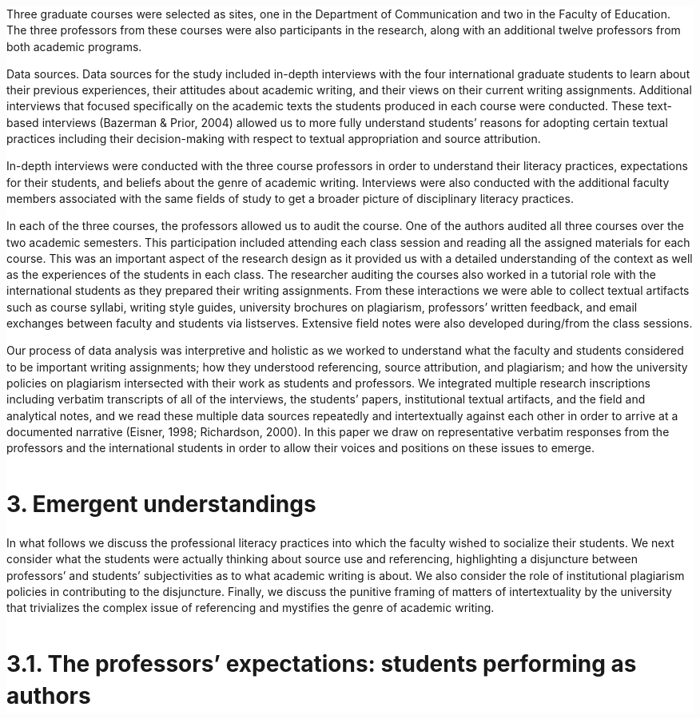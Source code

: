 Three graduate courses were selected as sites, one in the Department of Communication and two in the Faculty of Education. The three professors from these courses were also participants in the research, along with an additional twelve professors from both academic programs.

Data sources. Data sources for the study included in-depth interviews with the four international graduate students to learn about their previous experiences, their attitudes about academic writing, and their views on their current writing assignments. Additional interviews that focused specifically on the academic texts the students produced in each course were conducted. These text-based interviews (Bazerman & Prior, 2004) allowed us to more fully understand students’ reasons for adopting certain textual practices including their decision-making with respect to textual appropriation and source attribution.

In-depth interviews were conducted with the three course professors in order to understand their literacy practices, expectations for their students, and beliefs about the genre of academic writing. Interviews were also conducted with the additional faculty members associated with the same fields of study to get a broader picture of disciplinary literacy practices.

In each of the three courses, the professors allowed us to audit the course. One of the authors audited all three courses over the two academic semesters. This participation included attending each class session and reading all the assigned materials for each course. This was an important aspect of the research design as it provided us with a detailed understanding of the context as well as the experiences of the students in each class. The researcher auditing the courses also worked in a tutorial role with the international students as they prepared their writing assignments. From these interactions we were able to collect textual artifacts such as course syllabi, writing style guides, university brochures on plagiarism, professors’ written feedback, and email exchanges between faculty and students via listserves. Extensive field notes were also developed during/from the class sessions.

Our process of data analysis was interpretive and holistic as we worked to understand what the faculty and students considered to be important writing assignments; how they understood referencing, source attribution, and plagiarism; and how the university policies on plagiarism intersected with their work as students and professors. We integrated multiple research inscriptions including verbatim transcripts of all of the interviews, the students’ papers, institutional textual artifacts, and the field and analytical notes, and we read these multiple data sources repeatedly and intertextually against each other in order to arrive at a documented narrative (Eisner, 1998; Richardson, 2000). In this paper we draw on representative verbatim responses from the professors and the international students in order to allow their voices and positions on these issues to emerge.

# 3. Emergent understandings

In what follows we discuss the professional literacy practices into which the faculty wished to socialize their students. We next consider what the students were actually thinking about source use and referencing, highlighting a disjuncture between professors’ and students’ subjectivities as to what academic writing is about. We also consider the role of institutional plagiarism policies in contributing to the disjuncture. Finally, we discuss the punitive framing of matters of intertextuality by the university that trivializes the complex issue of referencing and mystifies the genre of academic writing.

# 3.1. The professors’ expectations: students performing as authors
